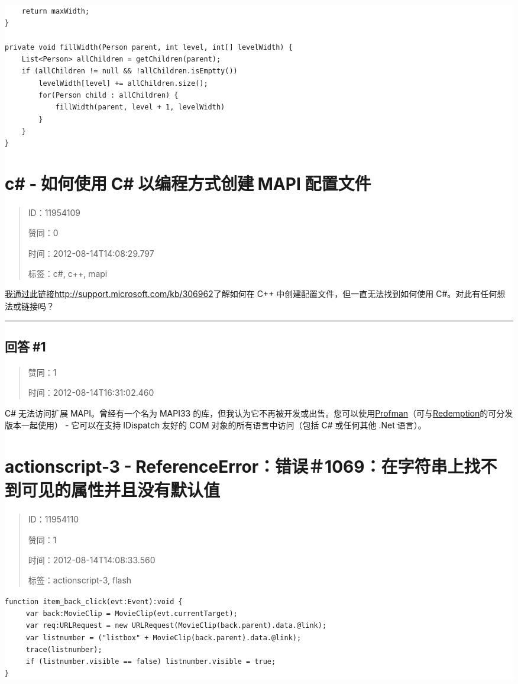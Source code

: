 ```
    return maxWidth;
}

private void fillWidth(Person parent, int level, int[] levelWidth) {
    List<Person> allChildren = getChildren(parent);
    if (allChildren != null && !allChildren.isEmptty())
        levelWidth[level] += allChildren.size();
        for(Person child : allChildren) {
            fillWidth(parent, level + 1, levelWidth)
        }
    }
} 
```

# c# - 如何使用 C# 以编程方式创建 MAPI 配置文件

> ID：11954109
> 
> 赞同：0
> 
> 时间：2012-08-14T14:08:29.797
> 
> 标签：c#, c++, mapi

[我通过此链接http://support.microsoft.com/kb/306962](http://support.microsoft.com/kb/306962)了解如何在 C++ 中创建配置文件，但一直无法找到如何使用 C#。对此有任何想法或链接吗？

* * *

## 回答 #1

> 赞同：1
> 
> 时间：2012-08-14T16:31:02.460

C# 无法访问扩展 MAPI。曾经有一个名为 MAPI33 的库，但我认为它不再被开发或出售。您可以使用[Profman](http://www.dimastr.com/redemption/profman.htm)（可与[Redemption](http://www.dimastr.com/redemption)的可分发版本一起使用） - 它可以在支持 IDispatch 友好的 COM 对象的所有语言中访问（包括 C# 或任何其他 .Net 语言）。

# actionscript-3 - ReferenceError：错误＃1069：在字符串上找不到可见的属性并且没有默认值

> ID：11954110
> 
> 赞同：1
> 
> 时间：2012-08-14T14:08:33.560
> 
> 标签：actionscript-3, flash

```
function item_back_click(evt:Event):void {
     var back:MovieClip = MovieClip(evt.currentTarget);
     var req:URLRequest = new URLRequest(MovieClip(back.parent).data.@link);
     var listnumber = ("listbox" + MovieClip(back.parent).data.@link);
     trace(listnumber);
     if (listnumber.visible == false) listnumber.visible = true;
} 
```
